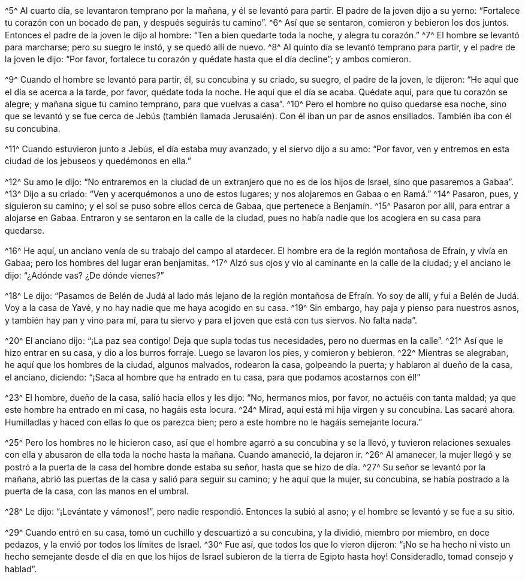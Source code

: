 ^5^ Al cuarto día, se levantaron temprano por la mañana, y él se levantó para partir. El padre de la joven dijo a su yerno: “Fortalece tu corazón con un bocado de pan, y después seguirás tu camino”. ^6^ Así que se sentaron, comieron y bebieron los dos juntos. Entonces el padre de la joven le dijo al hombre: “Ten a bien quedarte toda la noche, y alegra tu corazón.” ^7^ El hombre se levantó para marcharse; pero su suegro le instó, y se quedó allí de nuevo. ^8^ Al quinto día se levantó temprano para partir, y el padre de la joven le dijo: “Por favor, fortalece tu corazón y quédate hasta que el día decline”; y ambos comieron. 

^9^ Cuando el hombre se levantó para partir, él, su concubina y su criado, su suegro, el padre de la joven, le dijeron: “He aquí que el día se acerca a la tarde, por favor, quédate toda la noche. He aquí que el día se acaba. Quédate aquí, para que tu corazón se alegre; y mañana sigue tu camino temprano, para que vuelvas a casa”. ^10^ Pero el hombre no quiso quedarse esa noche, sino que se levantó y se fue cerca de Jebús (también llamada Jerusalén). Con él iban un par de asnos ensillados. También iba con él su concubina. 

^11^ Cuando estuvieron junto a Jebús, el día estaba muy avanzado, y el siervo dijo a su amo: “Por favor, ven y entremos en esta ciudad de los jebuseos y quedémonos en ella.” 

^12^ Su amo le dijo: “No entraremos en la ciudad de un extranjero que no es de los hijos de Israel, sino que pasaremos a Gabaa”. ^13^ Dijo a su criado: “Ven y acerquémonos a uno de estos lugares; y nos alojaremos en Gabaa o en Ramá.” ^14^ Pasaron, pues, y siguieron su camino; y el sol se puso sobre ellos cerca de Gabaa, que pertenece a Benjamín. ^15^ Pasaron por allí, para entrar a alojarse en Gabaa. Entraron y se sentaron en la calle de la ciudad, pues no había nadie que los acogiera en su casa para quedarse. 

^16^ He aquí, un anciano venía de su trabajo del campo al atardecer. El hombre era de la región montañosa de Efraín, y vivía en Gabaa; pero los hombres del lugar eran benjamitas. ^17^ Alzó sus ojos y vio al caminante en la calle de la ciudad; y el anciano le dijo: “¿Adónde vas? ¿De dónde vienes?” 

^18^ Le dijo: “Pasamos de Belén de Judá al lado más lejano de la región montañosa de Efraín. Yo soy de allí, y fui a Belén de Judá. Voy a la casa de Yavé, y no hay nadie que me haya acogido en su casa. ^19^ Sin embargo, hay paja y pienso para nuestros asnos, y también hay pan y vino para mí, para tu siervo y para el joven que está con tus siervos. No falta nada”. 

^20^ El anciano dijo: “¡La paz sea contigo! Deja que supla todas tus necesidades, pero no duermas en la calle”. ^21^ Así que le hizo entrar en su casa, y dio a los burros forraje. Luego se lavaron los pies, y comieron y bebieron. ^22^ Mientras se alegraban, he aquí que los hombres de la ciudad, algunos malvados, rodearon la casa, golpeando la puerta; y hablaron al dueño de la casa, el anciano, diciendo: “¡Saca al hombre que ha entrado en tu casa, para que podamos acostarnos con él!” 

^23^ El hombre, dueño de la casa, salió hacia ellos y les dijo: “No, hermanos míos, por favor, no actuéis con tanta maldad; ya que este hombre ha entrado en mi casa, no hagáis esta locura. ^24^ Mirad, aquí está mi hija virgen y su concubina. Las sacaré ahora. Humilladlas y haced con ellas lo que os parezca bien; pero a este hombre no le hagáis semejante locura.” 

^25^ Pero los hombres no le hicieron caso, así que el hombre agarró a su concubina y se la llevó, y tuvieron relaciones sexuales con ella y abusaron de ella toda la noche hasta la mañana. Cuando amaneció, la dejaron ir. ^26^ Al amanecer, la mujer llegó y se postró a la puerta de la casa del hombre donde estaba su señor, hasta que se hizo de día. ^27^ Su señor se levantó por la mañana, abrió las puertas de la casa y salió para seguir su camino; y he aquí que la mujer, su concubina, se había postrado a la puerta de la casa, con las manos en el umbral. 

^28^ Le dijo: “¡Levántate y vámonos!”, pero nadie respondió. Entonces la subió al asno; y el hombre se levantó y se fue a su sitio. 

^29^ Cuando entró en su casa, tomó un cuchillo y descuartizó a su concubina, y la dividió, miembro por miembro, en doce pedazos, y la envió por todos los límites de Israel. ^30^ Fue así, que todos los que lo vieron dijeron: “¡No se ha hecho ni visto un hecho semejante desde el día en que los hijos de Israel subieron de la tierra de Egipto hasta hoy! Consideradlo, tomad consejo y hablad”. 
